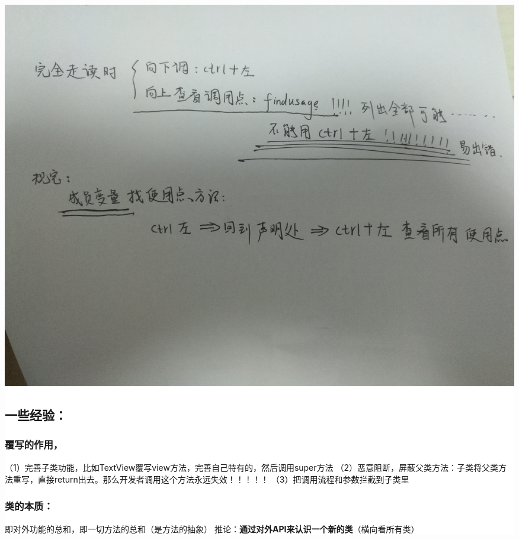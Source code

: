 ![img_20200924_012140](HowToReadCode.assets/img_20200924_012140.jpg)



## 一些经验：

### 覆写的作用，

（1）完善子类功能，比如TextView覆写view方法，完善自己特有的，然后调用super方法
（2）恶意阻断，屏蔽父类方法：子类将父类方法重写，直接return出去。那么开发者调用这个方法永远失效！！！！！
（3）把调用流程和参数拦截到子类里



### **类的本质**：

即对外功能的总和，即一切方法的总和（是方法的抽象）
推论：**通过对外API来认识一个新的类**（横向看所有类）


